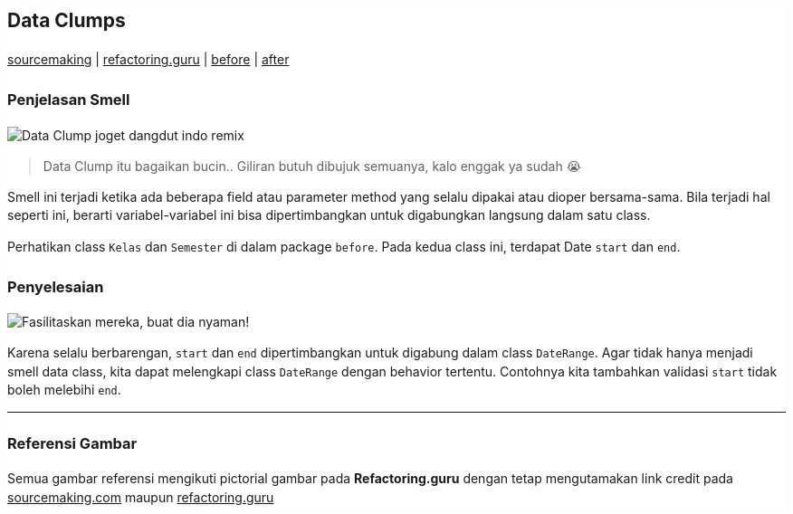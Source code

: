
## Data Clumps

[sourcemaking](https://sourcemaking.com/refactoring/smells/data-clumps) |
[refactoring.guru](https://refactoring.guru/smells/data-clumps) |
[before](https://github.com/mrp130/smell/tree/master/src/fowler/bloaters/data_clumps/before) |
[after](https://github.com/mrp130/smell/tree/master/src/fowler/bloaters/data_clumps/after)

### Penjelasan Smell

![Data Clump joget dangdut indo remix](https://refactoring.guru/images/refactoring/content/smells/data-clumps-01.png "Data Clump joget dangdut indo remix")

> Data Clump itu bagaikan bucin.. Giliran butuh dibujuk semuanya, kalo enggak ya sudah :sob:

Smell ini terjadi ketika ada beberapa field atau parameter method yang selalu dipakai atau dioper bersama-sama. Bila terjadi hal seperti ini, berarti variabel-variabel ini bisa dipertimbangkan untuk digabungkan langsung dalam satu class.

Perhatikan class `Kelas` dan `Semester` di dalam package `before`. Pada kedua class ini, terdapat Date `start` dan `end`.

### Penyelesaian

![Fasilitaskan mereka, buat dia nyaman!](https://refactoring.guru/images/refactoring/content/smells/data-clumps-02.png "Fasilitaskan mereka, buat dia nyaman!")

Karena selalu berbarengan, `start` dan `end` dipertimbangkan untuk digabung dalam class `DateRange`. Agar tidak hanya menjadi smell data class, kita dapat melengkapi class `DateRange` dengan behavior tertentu. Contohnya kita tambahkan validasi `start` tidak boleh melebihi `end`.

---

### Referensi Gambar

Semua gambar referensi mengikuti pictorial gambar pada **Refactoring.guru** dengan tetap mengutamakan link credit pada [sourcemaking.com](https://sourcemaking.com/refactoring/smells/) maupun [refactoring.guru](https://refactoring.guru/smells/)
